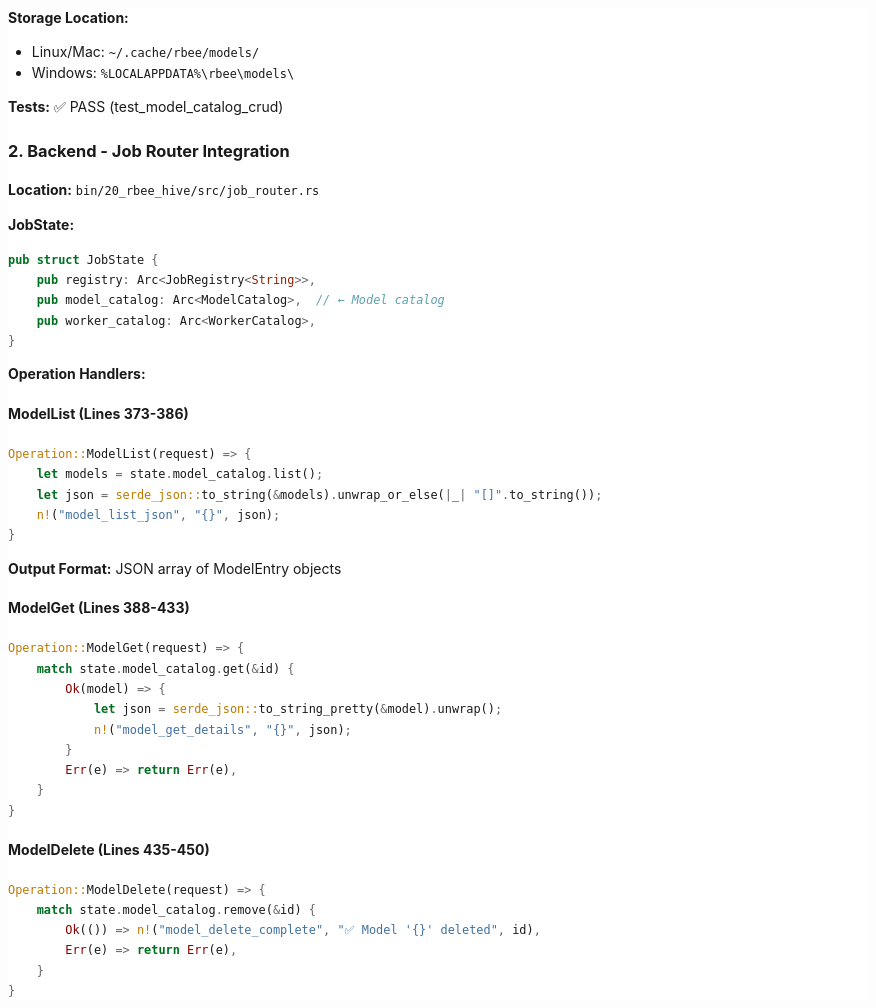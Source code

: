 **Storage Location:**
- Linux/Mac: `~/.cache/rbee/models/`
- Windows: `%LOCALAPPDATA%\rbee\models\`

**Tests:** ✅ PASS (test_model_catalog_crud)

### 2. Backend - Job Router Integration

**Location:** `bin/20_rbee_hive/src/job_router.rs`

**JobState:**
```rust
pub struct JobState {
    pub registry: Arc<JobRegistry<String>>,
    pub model_catalog: Arc<ModelCatalog>,  // ← Model catalog
    pub worker_catalog: Arc<WorkerCatalog>,
}
```

**Operation Handlers:**

#### ModelList (Lines 373-386)
```rust
Operation::ModelList(request) => {
    let models = state.model_catalog.list();
    let json = serde_json::to_string(&models).unwrap_or_else(|_| "[]".to_string());
    n!("model_list_json", "{}", json);
}
```

**Output Format:** JSON array of ModelEntry objects

#### ModelGet (Lines 388-433)
```rust
Operation::ModelGet(request) => {
    match state.model_catalog.get(&id) {
        Ok(model) => {
            let json = serde_json::to_string_pretty(&model).unwrap();
            n!("model_get_details", "{}", json);
        }
        Err(e) => return Err(e),
    }
}
```

#### ModelDelete (Lines 435-450)
```rust
Operation::ModelDelete(request) => {
    match state.model_catalog.remove(&id) {
        Ok(()) => n!("model_delete_complete", "✅ Model '{}' deleted", id),
        Err(e) => return Err(e),
    }
}
```
